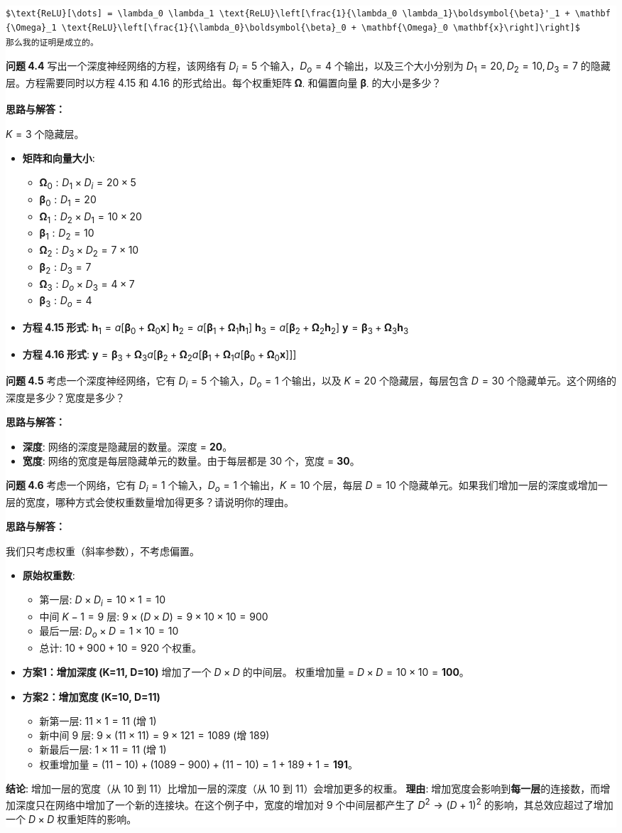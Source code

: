     $\text{ReLU}[\dots] = \lambda_0 \lambda_1 \text{ReLU}\left[\frac{1}{\lambda_0 \lambda_1}\boldsymbol{\beta}'_1 + \mathbf{\Omega}_1 \text{ReLU}\left[\frac{1}{\lambda_0}\boldsymbol{\beta}_0 + \mathbf{\Omega}_0 \mathbf{x}\right]\right]$
    那么我的证明是成立的。

**问题 4.4** 写出一个深度神经网络的方程，该网络有 $D_i=5$ 个输入，$D_o=4$ 个输出，以及三个大小分别为 $D_1=20, D_2=10, D_3=7$ 的隐藏层。方程需要同时以方程 4.15 和 4.16 的形式给出。每个权重矩阵 $\mathbf{\Omega}_\cdot$ 和偏置向量 $\boldsymbol{\beta}_\cdot$ 的大小是多少？

**思路与解答：**

$K=3$ 个隐藏层。
*   **矩阵和向量大小**:
    *   $\mathbf{\Omega}_0: D_1 \times D_i = 20 \times 5$
    *   $\boldsymbol{\beta}_0: D_1 = 20$
    *   $\mathbf{\Omega}_1: D_2 \times D_1 = 10 \times 20$
    *   $\boldsymbol{\beta}_1: D_2 = 10$
    *   $\mathbf{\Omega}_2: D_3 \times D_2 = 7 \times 10$
    *   $\boldsymbol{\beta}_2: D_3 = 7$
    *   $\mathbf{\Omega}_3: D_o \times D_3 = 4 \times 7$
    *   $\boldsymbol{\beta}_3: D_o = 4$

*   **方程 4.15 形式**:
    $\mathbf{h}_1 = a[\boldsymbol{\beta}_0 + \mathbf{\Omega}_0 \mathbf{x}]$
    $\mathbf{h}_2 = a[\boldsymbol{\beta}_1 + \mathbf{\Omega}_1 \mathbf{h}_1]$
    $\mathbf{h}_3 = a[\boldsymbol{\beta}_2 + \mathbf{\Omega}_2 \mathbf{h}_2]$
    $\mathbf{y} = \boldsymbol{\beta}_3 + \mathbf{\Omega}_3 \mathbf{h}_3$

*   **方程 4.16 形式**:
    $\mathbf{y} = \boldsymbol{\beta}_3 + \mathbf{\Omega}_3 a[\boldsymbol{\beta}_2 + \mathbf{\Omega}_2 a[\boldsymbol{\beta}_1 + \mathbf{\Omega}_1 a[\boldsymbol{\beta}_0 + \mathbf{\Omega}_0 \mathbf{x}]]]$

**问题 4.5** 考虑一个深度神经网络，它有 $D_i=5$ 个输入，$D_o=1$ 个输出，以及 $K=20$ 个隐藏层，每层包含 $D=30$ 个隐藏单元。这个网络的深度是多少？宽度是多少？

**思路与解答：**

*   **深度**: 网络的深度是隐藏层的数量。深度 = **20**。
*   **宽度**: 网络的宽度是每层隐藏单元的数量。由于每层都是 30 个，宽度 = **30**。

**问题 4.6** 考虑一个网络，它有 $D_i=1$ 个输入，$D_o=1$ 个输出，$K=10$ 个层，每层 $D=10$ 个隐藏单元。如果我们增加一层的深度或增加一层的宽度，哪种方式会使权重数量增加得更多？请说明你的理由。

**思路与解答：**

我们只考虑权重（斜率参数），不考虑偏置。
*   **原始权重数**:
    *   第一层: $D \times D_i = 10 \times 1 = 10$
    *   中间 $K-1=9$ 层: $9 \times (D \times D) = 9 \times 10 \times 10 = 900$
    *   最后一层: $D_o \times D = 1 \times 10 = 10$
    *   总计: $10 + 900 + 10 = 920$ 个权重。

*   **方案1：增加深度 (K=11, D=10)**
    增加了一个 $D \times D$ 的中间层。
    权重增加量 = $D \times D = 10 \times 10 = \mathbf{100}$。

*   **方案2：增加宽度 (K=10, D=11)**
    *   新第一层: $11 \times 1 = 11$ (增 1)
    *   新中间 9 层: $9 \times (11 \times 11) = 9 \times 121 = 1089$ (增 189)
    *   新最后一层: $1 \times 11 = 11$ (增 1)
    *   权重增加量 = $(11-10) + (1089-900) + (11-10) = 1 + 189 + 1 = \mathbf{191}$。

**结论**: 增加一层的宽度（从 10 到 11）比增加一层的深度（从 10 到 11）会增加更多的权重。
**理由**: 增加宽度会影响到**每一层**的连接数，而增加深度只在网络中增加了一个新的连接块。在这个例子中，宽度的增加对 9 个中间层都产生了 $D^2 \to (D+1)^2$ 的影响，其总效应超过了增加一个 $D \times D$ 权重矩阵的影响。
